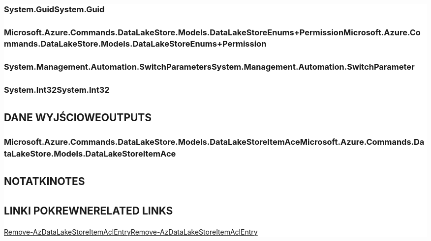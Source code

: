 ### <span data-ttu-id="93595-169">System.Guid</span><span class="sxs-lookup"><span data-stu-id="93595-169">System.Guid</span></span>

### <span data-ttu-id="93595-170">Microsoft.Azure.Commands.DataLakeStore.Models.DataLakeStoreEnums+Permission</span><span class="sxs-lookup"><span data-stu-id="93595-170">Microsoft.Azure.Commands.DataLakeStore.Models.DataLakeStoreEnums+Permission</span></span>

### <span data-ttu-id="93595-171">System.Management.Automation.SwitchParameters</span><span class="sxs-lookup"><span data-stu-id="93595-171">System.Management.Automation.SwitchParameter</span></span>

### <span data-ttu-id="93595-172">System.Int32</span><span class="sxs-lookup"><span data-stu-id="93595-172">System.Int32</span></span>

## <span data-ttu-id="93595-173">DANE WYJŚCIOWE</span><span class="sxs-lookup"><span data-stu-id="93595-173">OUTPUTS</span></span>

### <span data-ttu-id="93595-174">Microsoft.Azure.Commands.DataLakeStore.Models.DataLakeStoreItemAce</span><span class="sxs-lookup"><span data-stu-id="93595-174">Microsoft.Azure.Commands.DataLakeStore.Models.DataLakeStoreItemAce</span></span>

## <span data-ttu-id="93595-175">NOTATKI</span><span class="sxs-lookup"><span data-stu-id="93595-175">NOTES</span></span>

## <span data-ttu-id="93595-176">LINKI POKREWNE</span><span class="sxs-lookup"><span data-stu-id="93595-176">RELATED LINKS</span></span>

[<span data-ttu-id="93595-177">Remove-AzDataLakeStoreItemAclEntry</span><span class="sxs-lookup"><span data-stu-id="93595-177">Remove-AzDataLakeStoreItemAclEntry</span></span>](./Remove-AzDataLakeStoreItemAclEntry.md)



